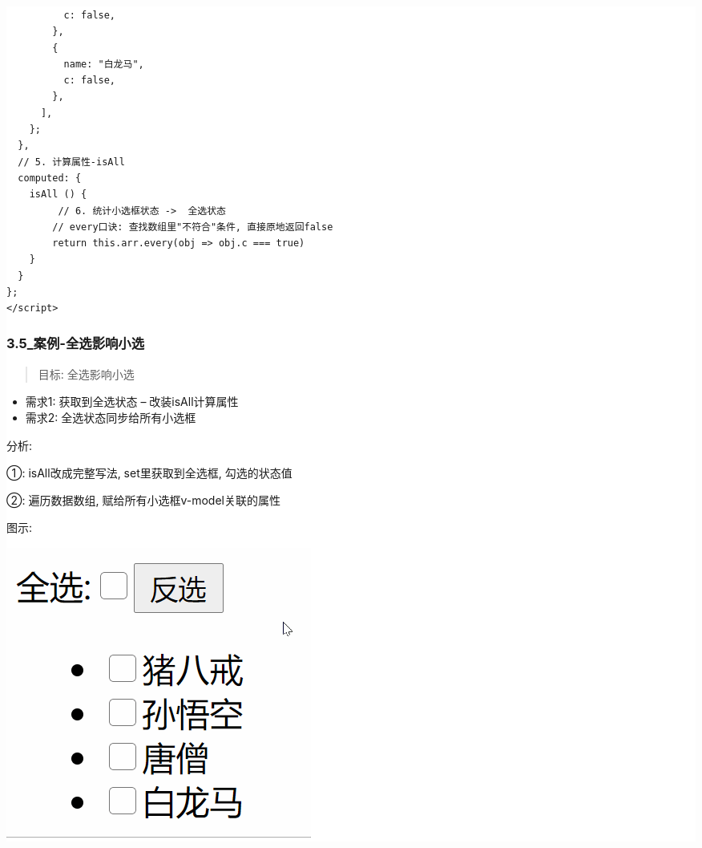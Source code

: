 ```vue
          c: false,
        },
        {
          name: "白龙马",
          c: false,
        },
      ],
    };
  },
  // 5. 计算属性-isAll
  computed: {
    isAll () {
         // 6. 统计小选框状态 ->  全选状态
        // every口诀: 查找数组里"不符合"条件, 直接原地返回false
        return this.arr.every(obj => obj.c === true)
    }
  }
};
</script>
```

### 3.5_案例-全选影响小选

> 目标: 全选影响小选

* 需求1: 获取到全选状态 – 改装isAll计算属性
* 需求2: 全选状态同步给所有小选框

分析:

①: isAll改成完整写法, set里获取到全选框, 勾选的状态值

②: 遍历数据数组, 赋给所有小选框v-model关联的属性

图示:

![image-20210511120432874](images/全选_影响小选.gif)
